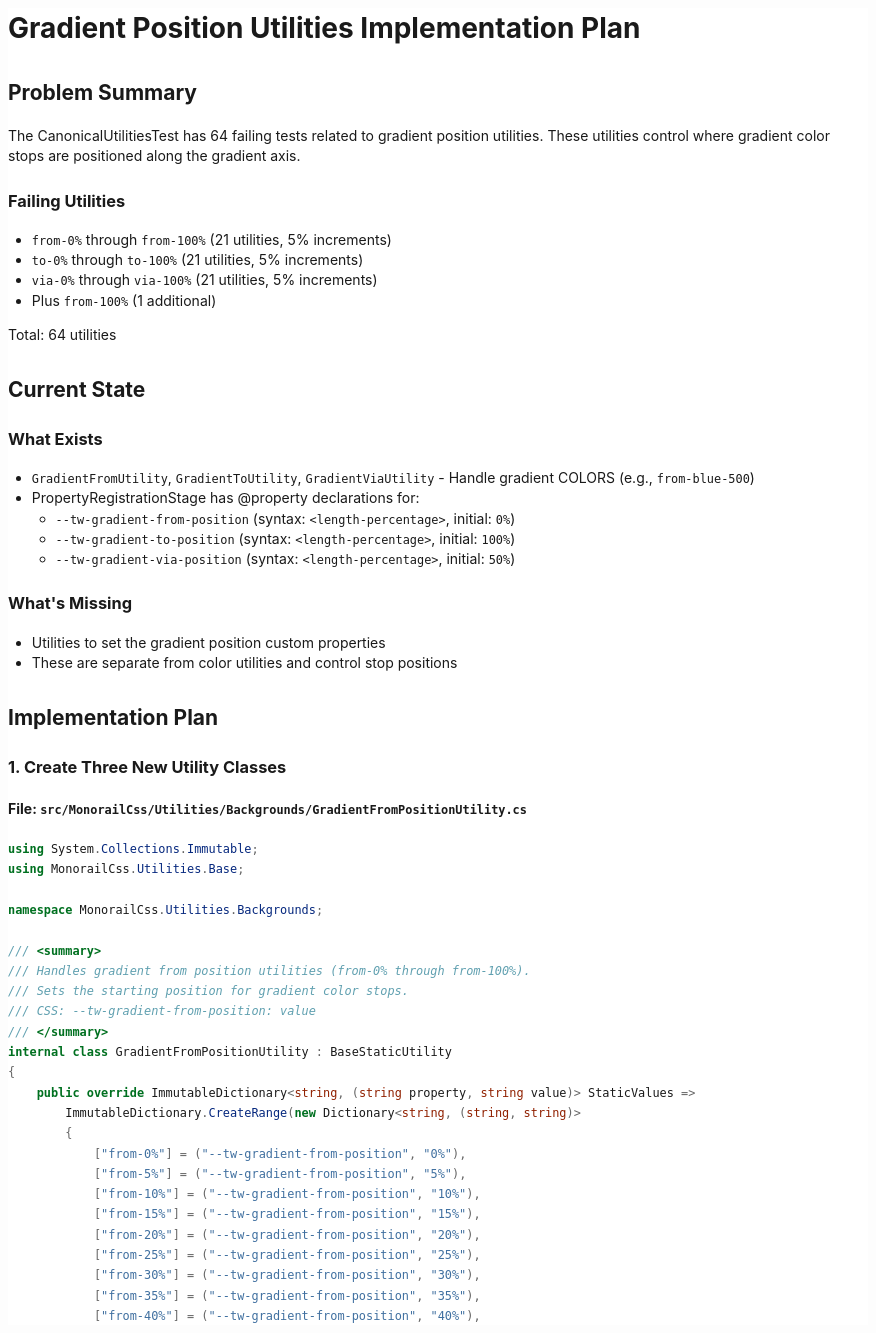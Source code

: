 # Gradient Position Utilities Implementation Plan

## Problem Summary

The CanonicalUtilitiesTest has 64 failing tests related to gradient position utilities. These utilities control where gradient color stops are positioned along the gradient axis.

### Failing Utilities
- `from-0%` through `from-100%` (21 utilities, 5% increments)
- `to-0%` through `to-100%` (21 utilities, 5% increments)
- `via-0%` through `via-100%` (21 utilities, 5% increments)
- Plus `from-100%` (1 additional)

Total: 64 utilities

## Current State

### What Exists
- `GradientFromUtility`, `GradientToUtility`, `GradientViaUtility` - Handle gradient COLORS (e.g., `from-blue-500`)
- PropertyRegistrationStage has @property declarations for:
  - `--tw-gradient-from-position` (syntax: `<length-percentage>`, initial: `0%`)
  - `--tw-gradient-to-position` (syntax: `<length-percentage>`, initial: `100%`)
  - `--tw-gradient-via-position` (syntax: `<length-percentage>`, initial: `50%`)

### What's Missing
- Utilities to set the gradient position custom properties
- These are separate from color utilities and control stop positions

## Implementation Plan

### 1. Create Three New Utility Classes

#### File: `src/MonorailCss/Utilities/Backgrounds/GradientFromPositionUtility.cs`

```csharp
using System.Collections.Immutable;
using MonorailCss.Utilities.Base;

namespace MonorailCss.Utilities.Backgrounds;

/// <summary>
/// Handles gradient from position utilities (from-0% through from-100%).
/// Sets the starting position for gradient color stops.
/// CSS: --tw-gradient-from-position: value
/// </summary>
internal class GradientFromPositionUtility : BaseStaticUtility
{
    public override ImmutableDictionary<string, (string property, string value)> StaticValues =>
        ImmutableDictionary.CreateRange(new Dictionary<string, (string, string)>
        {
            ["from-0%"] = ("--tw-gradient-from-position", "0%"),
            ["from-5%"] = ("--tw-gradient-from-position", "5%"),
            ["from-10%"] = ("--tw-gradient-from-position", "10%"),
            ["from-15%"] = ("--tw-gradient-from-position", "15%"),
            ["from-20%"] = ("--tw-gradient-from-position", "20%"),
            ["from-25%"] = ("--tw-gradient-from-position", "25%"),
            ["from-30%"] = ("--tw-gradient-from-position", "30%"),
            ["from-35%"] = ("--tw-gradient-from-position", "35%"),
            ["from-40%"] = ("--tw-gradient-from-position", "40%"),
```